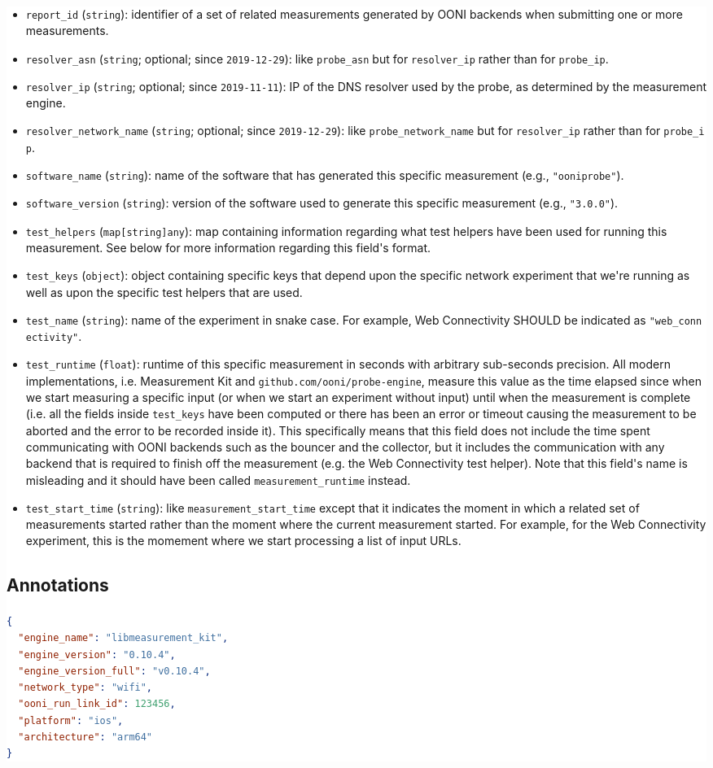 - `report_id` (`string`): identifier of a set of related measurements
generated by OONI backends when submitting one or more measurements.

- `resolver_asn` (`string`; optional; since `2019-12-29`): like `probe_asn` but for
`resolver_ip` rather than for `probe_ip`.

- `resolver_ip` (`string`; optional; since `2019-11-11`): IP of the DNS resolver used by
the probe, as determined by the measurement engine.

- `resolver_network_name` (`string`; optional; since `2019-12-29`): like
`probe_network_name` but for `resolver_ip` rather than for `probe_ip`.

- `software_name` (`string`): name of the software that has generated
this specific measurement (e.g., `"ooniprobe"`).

- `software_version` (`string`): version of the software used to generate
this specific measurement (e.g., `"3.0.0"`).

- `test_helpers` (`map[string]any`): map containing information regarding
what test helpers have been used for running this measurement. See
below for more information regarding this field's format.

- `test_keys` (`object`): object containing specific keys that depend
upon the specific network experiment that we're running as well as upon
the specific test helpers that are used.

- `test_name` (`string`): name of the experiment in snake case. For example,
Web Connectivity SHOULD be indicated as `"web_connectivity"`.

- `test_runtime` (`float`): runtime of this specific measurement in seconds
with arbitrary sub-seconds precision. All modern implementations, i.e.
Measurement Kit and `github.com/ooni/probe-engine`, measure this value as
the time elapsed since when we start measuring a specific input (or when
we start an experiment without input) until when the measurement is
complete (i.e. all the fields inside `test_keys` have been computed or there
has been an error or timeout causing the measurement to be aborted and the
error to be recorded inside it). This specifically means that this field does
not include the time spent communicating with OONI backends such as the bouncer
and the collector, but it includes the communication with any backend that
is required to finish off the measurement (e.g. the Web Connectivity
test helper). Note that this field's name is misleading and it should
have been called `measurement_runtime` instead.

- `test_start_time` (`string`): like `measurement_start_time` except that it
indicates the moment in which a related set of measurements started rather than
the moment where the current measurement started. For example, for the Web
Connectivity experiment, this is the momement where we start processing a
list of input URLs.

## Annotations

```JSON
{
  "engine_name": "libmeasurement_kit",
  "engine_version": "0.10.4",
  "engine_version_full": "v0.10.4",
  "network_type": "wifi",
  "ooni_run_link_id": 123456,
  "platform": "ios",
  "architecture": "arm64"
}
```
